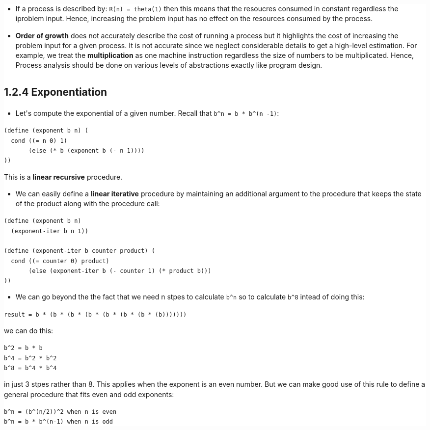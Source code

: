 - If a process is described by: `R(n) = theta(1)` then this means that the resoucres consumed in constant regardless the iproblem input. Hence, increasing the problem input has no effect on the resources consumed by the process.

- **Order of growth** does not accurately describe the cost of running a process but it highlights the cost of increasing the problem input for a given process. It is not accurate since we neglect considerable details to get a high-level estimation. For example, we treat the **multiplication** as one machine instruction regardless the size of numbers to be multiplicated. Hence, Process analysis should be done on various levels of abstractions exactly like program design.

## 1.2.4 Exponentiation

- Let's compute the exponential of a given number. Recall that `b^n = b * b^(n -1)`:

```
(define (exponent b n) (
  cond ((= n 0) 1)
       (else (* b (exponent b (- n 1))))
))
```

This is a **linear recursive** procedure.

- We can easily define a **linear iterative** procedure by maintaining an additional argument to the procedure that keeps the state of the product along with the procedure call:

```
(define (exponent b n)
  (exponent-iter b n 1))

(define (exponent-iter b counter product) (
  cond ((= counter 0) product)
       (else (exponent-iter b (- counter 1) (* product b)))
))
```

- We can go beyond the the fact that we need n stpes to calculate `b^n` so to calculate `b^8` intead of doing this:

```
result = b * (b * (b * (b * (b * (b * (b * (b)))))))
```

we can do this:

```
b^2 = b * b
b^4 = b^2 * b^2
b^8 = b^4 * b^4
```

in just 3 stpes rather than 8. This applies when the exponent is an even number. But we can make good use of this rule to define a general procedure that fits even and odd exponents:

```
b^n = (b^(n/2))^2 when n is even
b^n = b * b^(n-1) when n is odd
```
